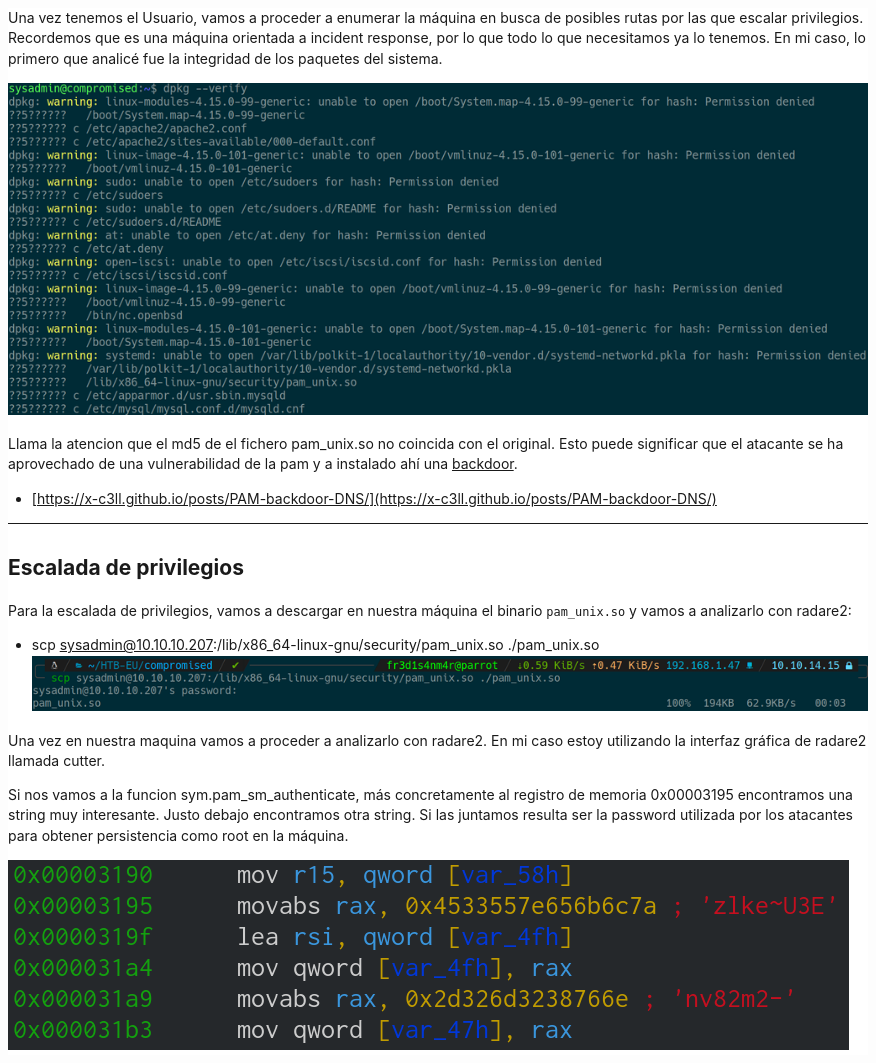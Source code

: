 Una vez tenemos el Usuario, vamos a proceder a enumerar la máquina en busca de posibles rutas por las que escalar privilegios. Recordemos que es una máquina orientada a incident response, por lo que todo lo que necesitamos ya lo tenemos. En mi caso, lo primero que analicé fue la integridad de los paquetes del sistema.

![Compromised-package-integrity-check](/assets/imagenes/2021-01-23-compromised-HTB/Compromised-package-integrity-check.png)

Llama la atencion que el md5 de el fichero pam_unix.so no coincida con el original. Esto puede significar que el atacante se ha aprovechado de una vulnerabilidad de la pam y a instalado ahí una [backdoor](https://github.com/zephrax/linux-pam-backdoor).

  * [https://x-c3ll.github.io/posts/PAM-backdoor-DNS/](https://x-c3ll.github.io/posts/PAM-backdoor-DNS/)

---
## Escalada de privilegios

Para la escalada de privilegios, vamos a descargar en nuestra máquina el binario `pam_unix.so` y vamos a analizarlo con radare2:
  * scp sysadmin@10.10.10.207:/lib/x86_64-linux-gnu/security/pam_unix.so ./pam_unix.so
  ![Compromised-pam-so](/assets/imagenes/2021-01-23-compromised-HTB/Compromised-pam-so.png)

Una vez en nuestra maquina vamos a proceder a analizarlo con radare2. En mi caso estoy utilizando la interfaz gráfica de radare2 llamada cutter.

Si nos vamos a la funcion sym.pam_sm_authenticate, más concretamente al registro de memoria 0x00003195 encontramos una string muy interesante. Justo debajo encontramos otra string. Si las juntamos resulta ser la password utilizada por los atacantes para obtener persistencia como root en la máquina.

![compromised-radare2-root-password](/assets/imagenes/2021-01-23-compromised-HTB/Compromised-pam-radare.png)
